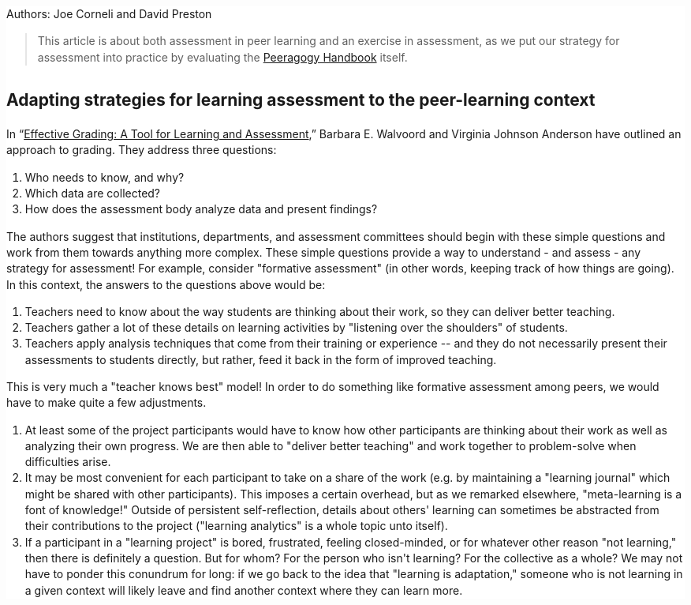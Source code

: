 Authors: Joe Corneli and David Preston

> This article is about both assessment in peer learning and an exercise
> in assessment, as we put our strategy for assessment into practice by
> evaluating the [Peeragogy
> Handbook](http://peeragogy.org "Peer Handbook") itself.

Adapting strategies for learning assessment to the peer-learning context
------------------------------------------------------------------------

In “[Effective Grading: A Tool for Learning and
Assessment](http://books.google.com/books?id=EJxy06yX_NoC&printsec=frontcover&source=gbs_atb#v=onepage&q&f=false "Effective Grading: A Tool for Learning and Assessment"),”
Barbara E. Walvoord and Virginia Johnson Anderson have outlined an
approach to grading. They address three questions:

1.  Who needs to know, and why?
2.  Which data are collected?
3.  How does the assessment body analyze data and present findings?

The authors suggest that institutions, departments, and assessment
committees should begin with these simple questions and work from them
towards anything more complex. These simple questions provide a way to
understand - and assess - any strategy for assessment! For example,
consider "formative assessment" (in other words, keeping track of how
things are going). In this context, the answers to the questions above
would be:

1.  Teachers need to know about the way students are thinking about
    their work, so they can deliver better teaching.
2.  Teachers gather a lot of these details on learning activities by
    "listening over the shoulders" of students.
3.  Teachers apply analysis techniques that come from their training or
    experience -- and they do not necessarily present their assessments
    to students directly, but rather, feed it back in the form of
    improved teaching.

This is very much a "teacher knows best" model! In order to do something
like formative assessment among peers, we would have to make quite a few
adjustments.

1.  At least some of the project participants would have to know how
    other participants are thinking about their work as well as
    analyzing their own progress. We are then able to "deliver better
    teaching" and work together to problem-solve when difficulties
    arise.
2.  It may be most convenient for each participant to take on a share of
    the work (e.g. by maintaining a "learning journal" which might be
    shared with other participants). This imposes a certain overhead,
    but as we remarked elsewhere, "meta-learning is a font of
    knowledge!" Outside of persistent self-reflection, details about
    others' learning can sometimes be abstracted from their
    contributions to the project ("learning analytics" is a whole topic
    unto itself).
3.  If a participant in a "learning project" is bored, frustrated,
    feeling closed-minded, or for whatever other reason "not learning,"
    then there is definitely a question. But for whom? For the person
    who isn't learning? For the collective as a whole? We may not have
    to ponder this conundrum for long: if we go back to the idea that
    "learning is adaptation," someone who is not learning in a given
    context will likely leave and find another context where they can
    learn more.
